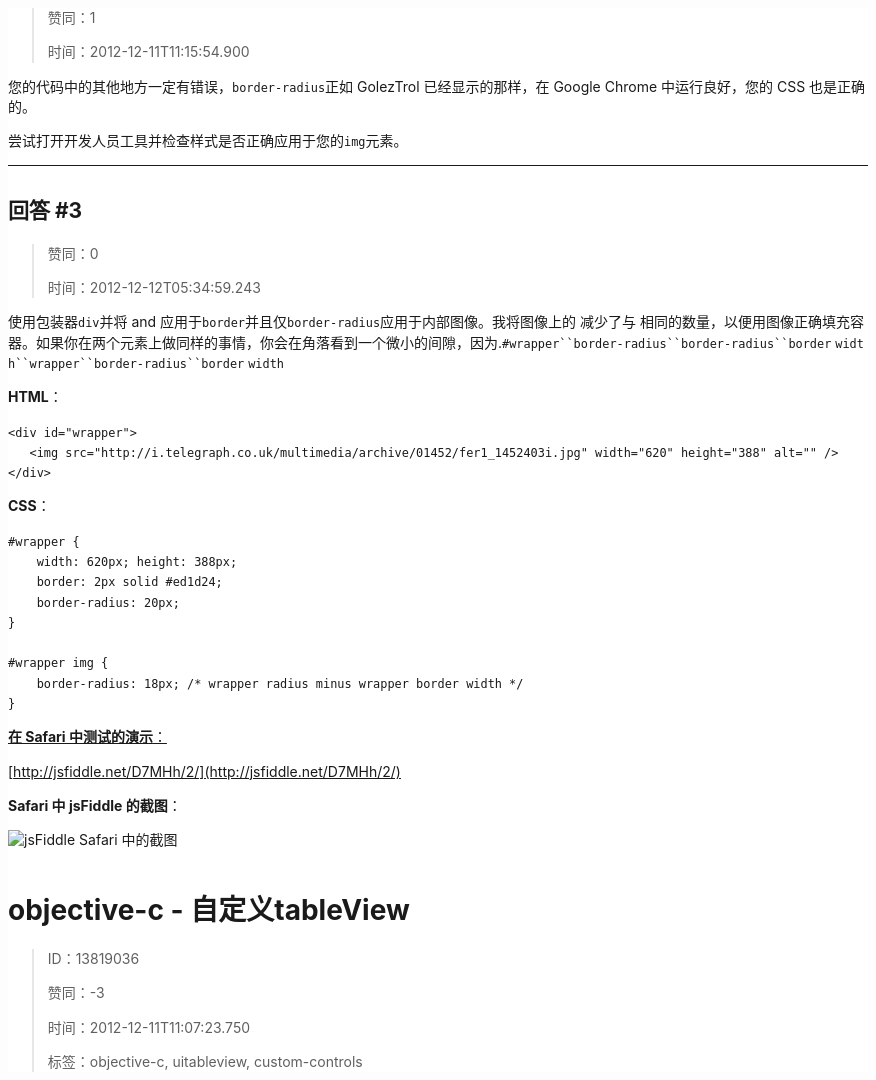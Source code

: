 > 赞同：1
> 
> 时间：2012-12-11T11:15:54.900

您的代码中的其他地方一定有错误，`border-radius`正如 GolezTrol 已经显示的那样，在 Google Chrome 中运行良好，您的 CSS 也是正确的。

尝试打开开发人员工具并检查样式是否正确应用于您的`img`元素。

* * *

## 回答 #3

> 赞同：0
> 
> 时间：2012-12-12T05:34:59.243

使用包装器`div`并将 and 应用于`border`并且仅`border-radius`应用于内部图像。我将图像上的 减少了与 相同的数量，以便用图像正确填充容器。如果你在两个元素上做同样的事情，你会在角落看到一个微小的间隙，因为.`#wrapper``border-radius``border-radius``border` `width``wrapper``border-radius``border` `width`

**HTML**：

```
<div id="wrapper">
   <img src="http://i.telegraph.co.uk/multimedia/archive/01452/fer1_1452403i.jpg" width="620" height="388" alt="" /> 
</div> 
```

**CSS**：

```
#wrapper {
    width: 620px; height: 388px;
    border: 2px solid #ed1d24;
    border-radius: 20px;
}    

#wrapper img { 
    border-radius: 18px; /* wrapper radius minus wrapper border width */
}​ 
```

[**在 Safari 中测试的演示**：](http://jsfiddle.net/D7MHh/2/)

[http://jsfiddle.net/D7MHh/2/](http://jsfiddle.net/D7MHh/2/)

**Safari 中 jsFiddle 的截图**：

![jsFiddle Safari 中的截图](../Images/03b76c121e8b718824f679abd8196d5e.png)

# objective-c - 自定义tableView

> ID：13819036
> 
> 赞同：-3
> 
> 时间：2012-12-11T11:07:23.750
> 
> 标签：objective-c, uitableview, custom-controls
